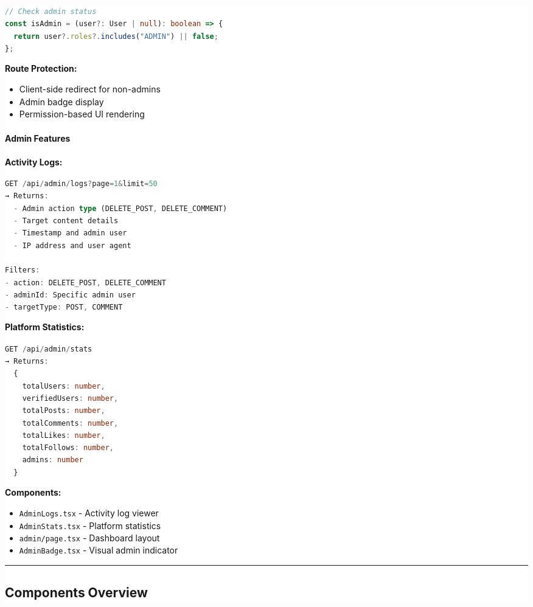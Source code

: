 ```typescript
// Check admin status
const isAdmin = (user?: User | null): boolean => {
  return user?.roles?.includes("ADMIN") || false;
};
```

**Route Protection:**

- Client-side redirect for non-admins
- Admin badge display
- Permission-based UI rendering

#### Admin Features

**Activity Logs:**

```typescript
GET /api/admin/logs?page=1&limit=50
→ Returns:
  - Admin action type (DELETE_POST, DELETE_COMMENT)
  - Target content details
  - Timestamp and admin user
  - IP address and user agent

Filters:
- action: DELETE_POST, DELETE_COMMENT
- adminId: Specific admin user
- targetType: POST, COMMENT
```

**Platform Statistics:**

```typescript
GET /api/admin/stats
→ Returns:
  {
    totalUsers: number,
    verifiedUsers: number,
    totalPosts: number,
    totalComments: number,
    totalLikes: number,
    totalFollows: number,
    admins: number
  }
```

**Components:**

- `AdminLogs.tsx` - Activity log viewer
- `AdminStats.tsx` - Platform statistics
- `admin/page.tsx` - Dashboard layout
- `AdminBadge.tsx` - Visual admin indicator

---

## Components Overview
